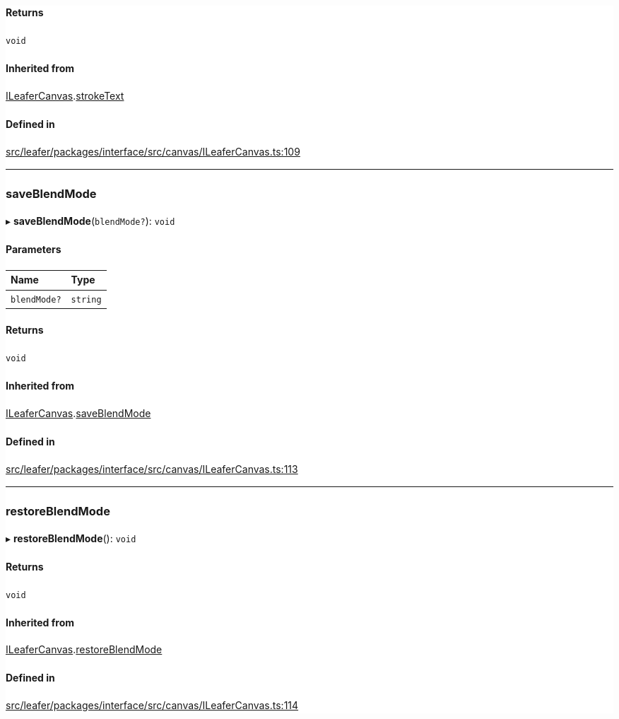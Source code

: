 #### Returns

`void`

#### Inherited from

[ILeaferCanvas](ILeaferCanvas.md).[strokeText](ILeaferCanvas.md#stroketext)

#### Defined in

[src/leafer/packages/interface/src/canvas/ILeaferCanvas.ts:109](https://github.com/leaferjs/leafer/blob/9496e2973fd92c147ae5dbbf3c11ffcd5991c0f1/packages/interface/src/canvas/ILeaferCanvas.ts#L109)

___

### saveBlendMode

▸ **saveBlendMode**(`blendMode?`): `void`

#### Parameters

| Name | Type |
| :------ | :------ |
| `blendMode?` | `string` |

#### Returns

`void`

#### Inherited from

[ILeaferCanvas](ILeaferCanvas.md).[saveBlendMode](ILeaferCanvas.md#saveblendmode)

#### Defined in

[src/leafer/packages/interface/src/canvas/ILeaferCanvas.ts:113](https://github.com/leaferjs/leafer/blob/9496e2973fd92c147ae5dbbf3c11ffcd5991c0f1/packages/interface/src/canvas/ILeaferCanvas.ts#L113)

___

### restoreBlendMode

▸ **restoreBlendMode**(): `void`

#### Returns

`void`

#### Inherited from

[ILeaferCanvas](ILeaferCanvas.md).[restoreBlendMode](ILeaferCanvas.md#restoreblendmode)

#### Defined in

[src/leafer/packages/interface/src/canvas/ILeaferCanvas.ts:114](https://github.com/leaferjs/leafer/blob/9496e2973fd92c147ae5dbbf3c11ffcd5991c0f1/packages/interface/src/canvas/ILeaferCanvas.ts#L114)
